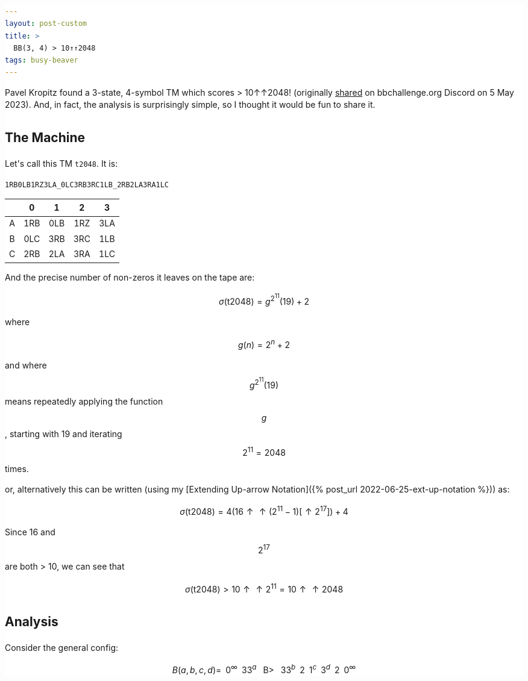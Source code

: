 ```yaml
---
layout: post-custom
title: >
  BB(3, 4) > 10↑↑2048
tags: busy-beaver
---
```


Pavel Kropitz found a 3-state, 4-symbol TM which scores > 10↑↑2048! (originally [shared](https://discord.com/channels/960643023006490684/1084047886494470185/1103960173057417216) on bbchallenge.org Discord on 5 May 2023). And, in fact, the analysis is surprisingly simple, so I thought it would be fun to share it.


## The Machine

Let's call this TM `t2048`. It is:

`1RB0LB1RZ3LA_0LC3RB3RC1LB_2RB2LA3RA1LC`

|     |  0  |  1  |  2  |  3  |
| :-: | :-: | :-: | :-: | :-: |
|  A  | 1RB | 0LB | 1RZ | 3LA |
|  B  | 0LC | 3RB | 3RC | 1LB |
|  C  | 2RB | 2LA | 3RA | 1LC |

And the precise number of non-zeros it leaves on the tape are:

$$ \sigma(\text{t2048}) = g^{2^{11}}(19) + 2 $$

where

$$ g(n) = 2^n + 2 $$

and where $$g^{2^{11}}(19)$$ means repeatedly applying the function $$g$$, starting with 19 and iterating $$2^{11} = 2048$$ times.

or, alternatively this can be written (using my [Extending Up-arrow Notation]({% post_url 2022-06-25-ext-up-notation %})) as:

$$ \sigma(\text{t2048}) = 4 (16 \uparrow\uparrow (2^{11} - 1) [\uparrow 2^{17}]) + 4 $$

Since 16 and $$2^{17}$$ are both > 10, we can see that

$$ \sigma(\text{t2048}) > 10 \uparrow\uparrow 2^{11} = 10 \uparrow\uparrow 2048 $$


## Analysis

Consider the general config:

$$ B(a, b, c, d) = \;\; 0^\infty \;\; 33^a \;\; \text{ B> } \;\; 33^b \;\; 2 \;\; 1^c \;\; 3^d \;\; 2 \;\; 0^\infty $$


[^prev-non-col]: Note: This is similar to the behavior for my short-reigning [BB(6, 2) > $$10^{78913}$$]({% post_url 2022-05-13-bb-6-2-e78913 %}) champion, but with one extra "level" of rule iteration.